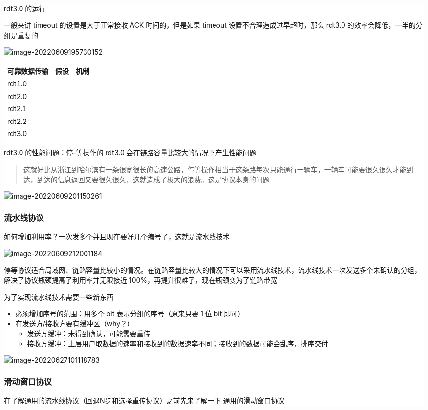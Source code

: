 

rdt3.0 的运行

一般来讲 timeout 的设置是大于正常接收 ACK 时间的，但是如果 timeout 设置不合理造成过早超时，那么 rdt3.0 的效率会降低，一半的分组是重复的

![image-20220609195730152](https://s2.loli.net/2022/06/09/ouGwtET7WanvOml.png)





| 可靠数据传输 | 假设 | 机制 |
| ------------ | ---- | ---- |
| rdt1.0       |      |      |
| rdt2.0       |      |      |
| rdt2.1       |      |      |
| rdt2.2       |      |      |
| rdt3.0       |      |      |



rdt3.0 的性能问题：停-等操作的 rdt3.0 会在链路容量比较大的情况下产生性能问题

> 这就好比从浙江到哈尔滨有一条很宽很长的高速公路，停等操作相当于这条路每次只能通行一辆车，一辆车可能要很久很久才能到达，到达的信息返回又要很久很久，这就造成了极大的浪费。这是协议本身的问题

![image-20220609201150261](https://s2.loli.net/2022/06/09/i1q6RwOBDzt7Lao.png)





### 流水线协议

如何增加利用率？一次发多个并且现在要好几个编号了，这就是流水线技术

![image-20220609212001184](https://s2.loli.net/2022/06/09/mrGNOtUz93iSVFW.png)



停等协议适合局域网、链路容量比较小的情况。在链路容量比较大的情况下可以采用流水线技术，流水线技术一次发送多个未确认的分组，解决了协议瓶颈提高了利用率并无限接近 100%，再提升很难了，现在瓶颈变为了链路带宽



为了实现流水线技术需要一些新东西

* 必须增加序号的范围：用多个 bit 表示分组的序号（原来只要 1 位 bit 即可）
* 在发送方/接收方要有缓冲区（why？）
	* 发送方缓冲：未得到确认，可能需要重传
	* 接收方缓冲：上层用户取数据的速率和接收到的数据速率不同；接收到的数据可能会乱序，排序交付

![image-20220627101118783](https://s2.loli.net/2022/06/27/QqV7bFrwauz4PkZ.png)



### 滑动窗口协议

在了解通用的流水线协议（回退N步和选择重传协议）之前先来了解一下 通用的滑动窗口协议
